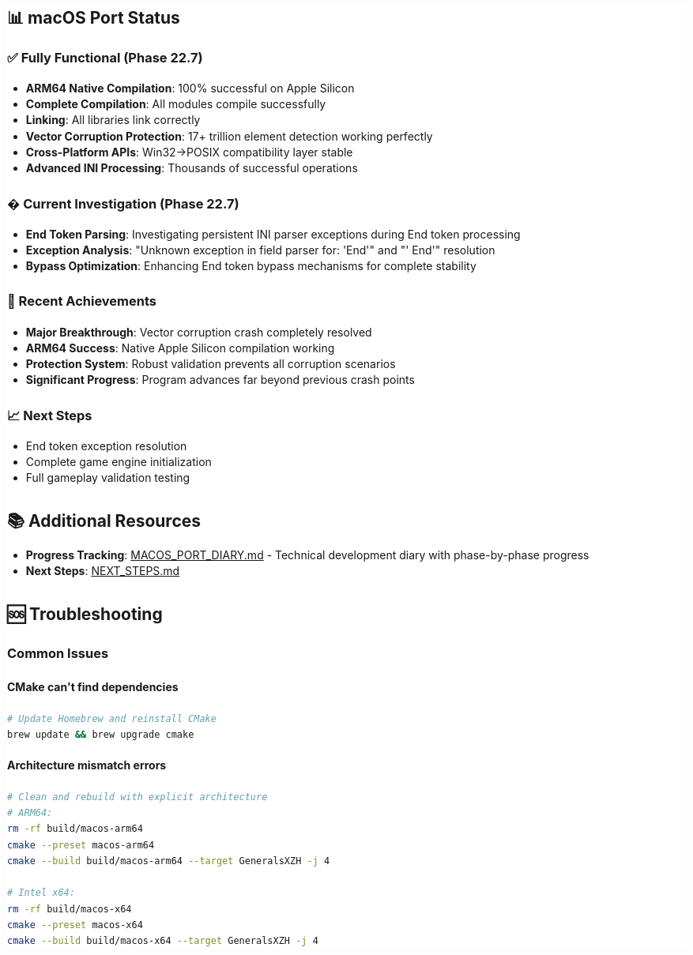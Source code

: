 ## 📊 macOS Port Status

### ✅ Fully Functional (Phase 22.7)
- **ARM64 Native Compilation**: 100% successful on Apple Silicon
- **Complete Compilation**: All modules compile successfully  
- **Linking**: All libraries link correctly
- **Vector Corruption Protection**: 17+ trillion element detection working perfectly
- **Cross-Platform APIs**: Win32→POSIX compatibility layer stable
- **Advanced INI Processing**: Thousands of successful operations

### � Current Investigation (Phase 22.7)
- **End Token Parsing**: Investigating persistent INI parser exceptions during End token processing
- **Exception Analysis**: "Unknown exception in field parser for: 'End'" and "'  End'" resolution
- **Bypass Optimization**: Enhancing End token bypass mechanisms for complete stability

### 🎯 Recent Achievements
- **Major Breakthrough**: Vector corruption crash completely resolved
- **ARM64 Success**: Native Apple Silicon compilation working
- **Protection System**: Robust validation prevents all corruption scenarios
- **Significant Progress**: Program advances far beyond previous crash points

### 📈 Next Steps
- End token exception resolution
- Complete game engine initialization 
- Full gameplay validation testing

## 📚 Additional Resources

- **Progress Tracking**: [MACOS_PORT_DIARY.md](MACOS_PORT_DIARY.md) - Technical development diary with phase-by-phase progress
- **Next Steps**: [NEXT_STEPS.md](NEXT_STEPS.md)

## 🆘 Troubleshooting

### Common Issues

#### CMake can't find dependencies
```bash
# Update Homebrew and reinstall CMake
brew update && brew upgrade cmake
```

#### Architecture mismatch errors
```bash
# Clean and rebuild with explicit architecture
# ARM64:
rm -rf build/macos-arm64
cmake --preset macos-arm64
cmake --build build/macos-arm64 --target GeneralsXZH -j 4

# Intel x64:
rm -rf build/macos-x64
cmake --preset macos-x64
cmake --build build/macos-x64 --target GeneralsXZH -j 4
```
